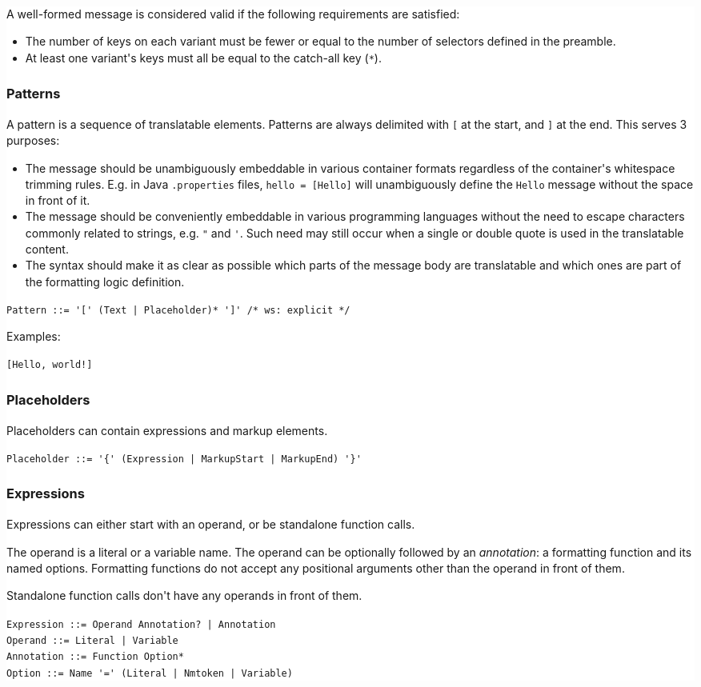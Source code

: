A well-formed message is considered valid if the following requirements are satisfied:

- The number of keys on each variant must be fewer or equal to the number of selectors defined in the preamble.
- At least one variant's keys must all be equal to the catch-all key (`*`).

### Patterns

A pattern is a sequence of translatable elements.
Patterns are always delimited with `[` at the start, and `]` at the end.
This serves 3 purposes:

- The message should be unambiguously embeddable in various container formats
  regardless of the container's whitespace trimming rules.
  E.g. in Java `.properties` files,
  `hello = [Hello]` will unambiguously define the `Hello` message without the space in front of it.
- The message should be conveniently embeddable in various programming languages
  without the need to escape characters commonly related to strings, e.g. `"` and `'`.
  Such need may still occur when a single or double quote is
  used in the translatable content.
- The syntax should make it as clear as possible which parts of the message body
  are translatable and which ones are part of the formatting logic definition.

```ebnf
Pattern ::= '[' (Text | Placeholder)* ']' /* ws: explicit */
```

Examples:

```
[Hello, world!]
```

### Placeholders

Placeholders can contain expressions and markup elements.

```ebnf
Placeholder ::= '{' (Expression | MarkupStart | MarkupEnd) '}'
```

### Expressions

Expressions can either start with an operand, or be standalone function calls.

The operand is a literal or a variable name.
The operand can be optionally followed by an _annotation_:
a formatting function and its named options.
Formatting functions do not accept any positional arguments
other than the operand in front of them.

Standalone function calls don't have any operands in front of them.

```ebnf
Expression ::= Operand Annotation? | Annotation
Operand ::= Literal | Variable
Annotation ::= Function Option*
Option ::= Name '=' (Literal | Nmtoken | Variable)
```

